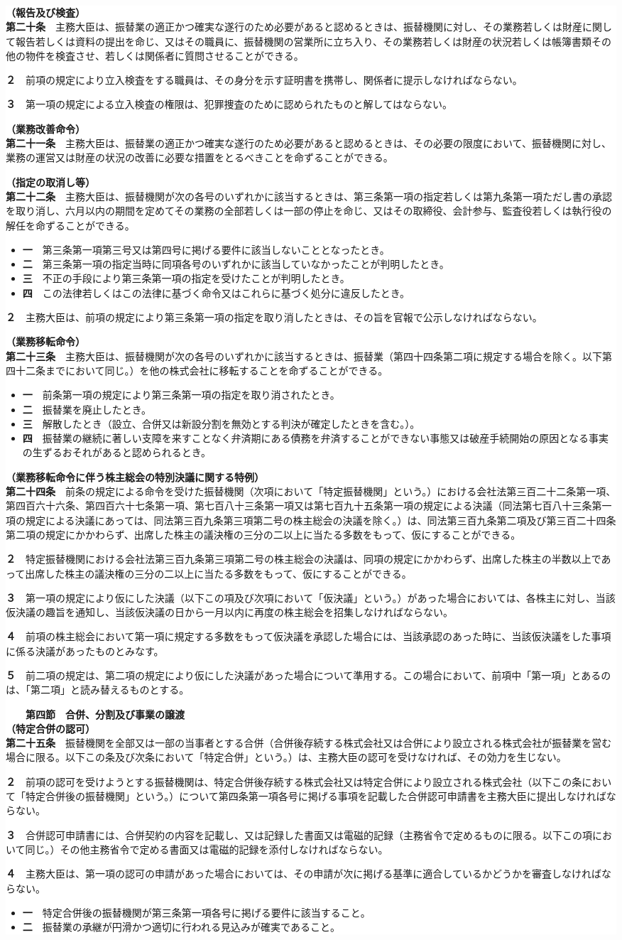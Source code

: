 **（報告及び検査）**  
**第二十条**　主務大臣は、振替業の適正かつ確実な遂行のため必要があると認めるときは、振替機関に対し、その業務若しくは財産に関して報告若しくは資料の提出を命じ、又はその職員に、振替機関の営業所に立ち入り、その業務若しくは財産の状況若しくは帳簿書類その他の物件を検査させ、若しくは関係者に質問させることができる。  
  
**２**　前項の規定により立入検査をする職員は、その身分を示す証明書を携帯し、関係者に提示しなければならない。  
  
**３**　第一項の規定による立入検査の権限は、犯罪捜査のために認められたものと解してはならない。  
  
**（業務改善命令）**  
**第二十一条**　主務大臣は、振替業の適正かつ確実な遂行のため必要があると認めるときは、その必要の限度において、振替機関に対し、業務の運営又は財産の状況の改善に必要な措置をとるべきことを命ずることができる。  
  
**（指定の取消し等）**  
**第二十二条**　主務大臣は、振替機関が次の各号のいずれかに該当するときは、第三条第一項の指定若しくは第九条第一項ただし書の承認を取り消し、六月以内の期間を定めてその業務の全部若しくは一部の停止を命じ、又はその取締役、会計参与、監査役若しくは執行役の解任を命ずることができる。  
* **一**　第三条第一項第三号又は第四号に掲げる要件に該当しないこととなったとき。  
* **二**　第三条第一項の指定当時に同項各号のいずれかに該当していなかったことが判明したとき。  
* **三**　不正の手段により第三条第一項の指定を受けたことが判明したとき。  
* **四**　この法律若しくはこの法律に基づく命令又はこれらに基づく処分に違反したとき。  
  
**２**　主務大臣は、前項の規定により第三条第一項の指定を取り消したときは、その旨を官報で公示しなければならない。  
  
**（業務移転命令）**  
**第二十三条**　主務大臣は、振替機関が次の各号のいずれかに該当するときは、振替業（第四十四条第二項に規定する場合を除く。以下第四十二条までにおいて同じ。）を他の株式会社に移転することを命ずることができる。  
* **一**　前条第一項の規定により第三条第一項の指定を取り消されたとき。  
* **二**　振替業を廃止したとき。  
* **三**　解散したとき（設立、合併又は新設分割を無効とする判決が確定したときを含む。）。  
* **四**　振替業の継続に著しい支障を来すことなく弁済期にある債務を弁済することができない事態又は破産手続開始の原因となる事実の生ずるおそれがあると認められるとき。  
  
**（業務移転命令に伴う株主総会の特別決議に関する特例）**  
**第二十四条**　前条の規定による命令を受けた振替機関（次項において「特定振替機関」という。）における会社法第三百二十二条第一項、第四百六十六条、第四百六十七条第一項、第七百八十三条第一項又は第七百九十五条第一項の規定による決議（同法第七百八十三条第一項の規定による決議にあっては、同法第三百九条第三項第二号の株主総会の決議を除く。）は、同法第三百九条第二項及び第三百二十四条第二項の規定にかかわらず、出席した株主の議決権の三分の二以上に当たる多数をもって、仮にすることができる。  
  
**２**　特定振替機関における会社法第三百九条第三項第二号の株主総会の決議は、同項の規定にかかわらず、出席した株主の半数以上であって出席した株主の議決権の三分の二以上に当たる多数をもって、仮にすることができる。  
  
**３**　第一項の規定により仮にした決議（以下この項及び次項において「仮決議」という。）があった場合においては、各株主に対し、当該仮決議の趣旨を通知し、当該仮決議の日から一月以内に再度の株主総会を招集しなければならない。  
  
**４**　前項の株主総会において第一項に規定する多数をもって仮決議を承認した場合には、当該承認のあった時に、当該仮決議をした事項に係る決議があったものとみなす。  
  
**５**　前二項の規定は、第二項の規定により仮にした決議があった場合について準用する。この場合において、前項中「第一項」とあるのは、「第二項」と読み替えるものとする。  
  
&emsp;&emsp;**第四節　合併、分割及び事業の譲渡**  
**（特定合併の認可）**  
**第二十五条**　振替機関を全部又は一部の当事者とする合併（合併後存続する株式会社又は合併により設立される株式会社が振替業を営む場合に限る。以下この条及び次条において「特定合併」という。）は、主務大臣の認可を受けなければ、その効力を生じない。  
  
**２**　前項の認可を受けようとする振替機関は、特定合併後存続する株式会社又は特定合併により設立される株式会社（以下この条において「特定合併後の振替機関」という。）について第四条第一項各号に掲げる事項を記載した合併認可申請書を主務大臣に提出しなければならない。  
  
**３**　合併認可申請書には、合併契約の内容を記載し、又は記録した書面又は電磁的記録（主務省令で定めるものに限る。以下この項において同じ。）その他主務省令で定める書面又は電磁的記録を添付しなければならない。  
  
**４**　主務大臣は、第一項の認可の申請があった場合においては、その申請が次に掲げる基準に適合しているかどうかを審査しなければならない。  
* **一**　特定合併後の振替機関が第三条第一項各号に掲げる要件に該当すること。  
* **二**　振替業の承継が円滑かつ適切に行われる見込みが確実であること。  
  